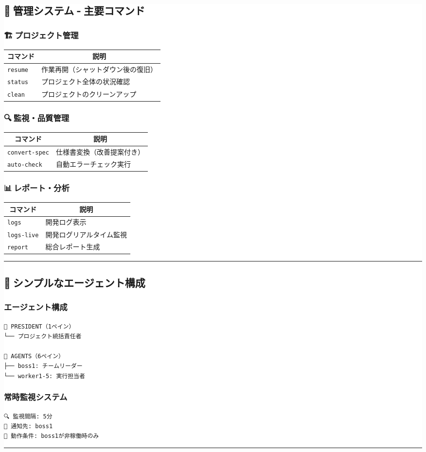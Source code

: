 
## 🎯 管理システム - 主要コマンド

### 🏗️ プロジェクト管理
| コマンド | 説明 |
|---------|------|
| `resume` | 作業再開（シャットダウン後の復旧） |
| `status` | プロジェクト全体の状況確認 |
| `clean` | プロジェクトのクリーンアップ |

### 🔍 監視・品質管理
| コマンド | 説明 |
|---------|------|
| `convert-spec` | 仕様書変換（改善提案付き） |
| `auto-check` | 自動エラーチェック実行 |

### 📊 レポート・分析
| コマンド | 説明 |
|---------|------|
| `logs` | 開発ログ表示 |
| `logs-live` | 開発ログリアルタイム監視 |
| `report` | 総合レポート生成 |

---

## 👑 シンプルなエージェント構成

### エージェント構成
```
👑 PRESIDENT（1ペイン）
└── プロジェクト統括責任者

🎯 AGENTS（6ペイン）
├── boss1: チームリーダー
└── worker1-5: 実行担当者
```

### 常時監視システム
```
🔍 監視間隔: 5分
📣 通知先: boss1
🎀 動作条件: boss1が非稼働時のみ
```

---
